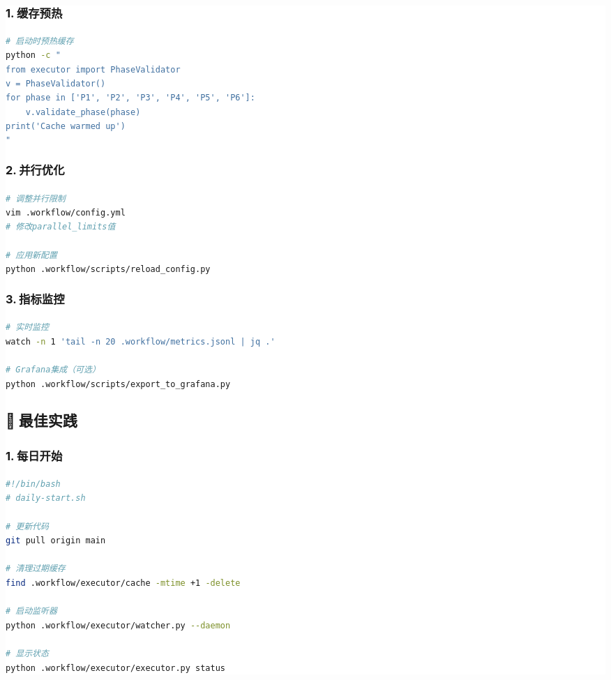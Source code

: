 ### 1. 缓存预热
```bash
# 启动时预热缓存
python -c "
from executor import PhaseValidator
v = PhaseValidator()
for phase in ['P1', 'P2', 'P3', 'P4', 'P5', 'P6']:
    v.validate_phase(phase)
print('Cache warmed up')
"
```

### 2. 并行优化
```bash
# 调整并行限制
vim .workflow/config.yml
# 修改parallel_limits值

# 应用新配置
python .workflow/scripts/reload_config.py
```

### 3. 指标监控
```bash
# 实时监控
watch -n 1 'tail -n 20 .workflow/metrics.jsonl | jq .'

# Grafana集成（可选）
python .workflow/scripts/export_to_grafana.py
```

## 🎯 最佳实践

### 1. 每日开始
```bash
#!/bin/bash
# daily-start.sh

# 更新代码
git pull origin main

# 清理过期缓存
find .workflow/executor/cache -mtime +1 -delete

# 启动监听器
python .workflow/executor/watcher.py --daemon

# 显示状态
python .workflow/executor/executor.py status
```
